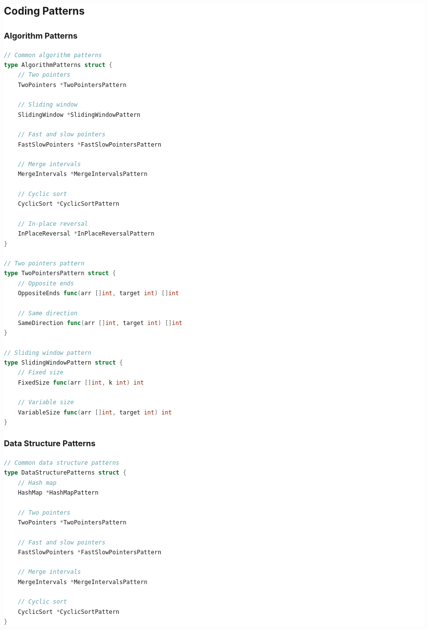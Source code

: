 ## Coding Patterns

### Algorithm Patterns
```go
// Common algorithm patterns
type AlgorithmPatterns struct {
    // Two pointers
    TwoPointers *TwoPointersPattern
    
    // Sliding window
    SlidingWindow *SlidingWindowPattern
    
    // Fast and slow pointers
    FastSlowPointers *FastSlowPointersPattern
    
    // Merge intervals
    MergeIntervals *MergeIntervalsPattern
    
    // Cyclic sort
    CyclicSort *CyclicSortPattern
    
    // In-place reversal
    InPlaceReversal *InPlaceReversalPattern
}

// Two pointers pattern
type TwoPointersPattern struct {
    // Opposite ends
    OppositeEnds func(arr []int, target int) []int
    
    // Same direction
    SameDirection func(arr []int, target int) []int
}

// Sliding window pattern
type SlidingWindowPattern struct {
    // Fixed size
    FixedSize func(arr []int, k int) int
    
    // Variable size
    VariableSize func(arr []int, target int) int
}
```

### Data Structure Patterns
```go
// Common data structure patterns
type DataStructurePatterns struct {
    // Hash map
    HashMap *HashMapPattern
    
    // Two pointers
    TwoPointers *TwoPointersPattern
    
    // Fast and slow pointers
    FastSlowPointers *FastSlowPointersPattern
    
    // Merge intervals
    MergeIntervals *MergeIntervalsPattern
    
    // Cyclic sort
    CyclicSort *CyclicSortPattern
}
```